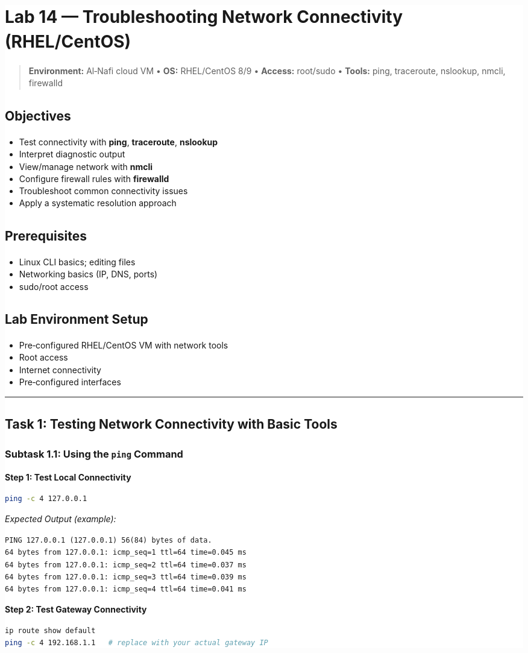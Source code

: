 # Lab 14 — Troubleshooting Network Connectivity (RHEL/CentOS)

> **Environment:** Al‑Nafi cloud VM • **OS:** RHEL/CentOS 8/9 • **Access:** root/sudo • **Tools:** ping, traceroute, nslookup, nmcli, firewalld

## Objectives
- Test connectivity with **ping**, **traceroute**, **nslookup**
- Interpret diagnostic output
- View/manage network with **nmcli**
- Configure firewall rules with **firewalld**
- Troubleshoot common connectivity issues
- Apply a systematic resolution approach

## Prerequisites
- Linux CLI basics; editing files
- Networking basics (IP, DNS, ports)
- sudo/root access

## Lab Environment Setup
- Pre‑configured RHEL/CentOS VM with network tools
- Root access
- Internet connectivity
- Pre‑configured interfaces

---

## Task 1: Testing Network Connectivity with Basic Tools

### Subtask 1.1: Using the `ping` Command
**Step 1: Test Local Connectivity**
```bash
ping -c 4 127.0.0.1
```
*Expected Output (example):*
```
PING 127.0.0.1 (127.0.0.1) 56(84) bytes of data.
64 bytes from 127.0.0.1: icmp_seq=1 ttl=64 time=0.045 ms
64 bytes from 127.0.0.1: icmp_seq=2 ttl=64 time=0.037 ms
64 bytes from 127.0.0.1: icmp_seq=3 ttl=64 time=0.039 ms
64 bytes from 127.0.0.1: icmp_seq=4 ttl=64 time=0.041 ms
```

**Step 2: Test Gateway Connectivity**
```bash
ip route show default
ping -c 4 192.168.1.1   # replace with your actual gateway IP
```
